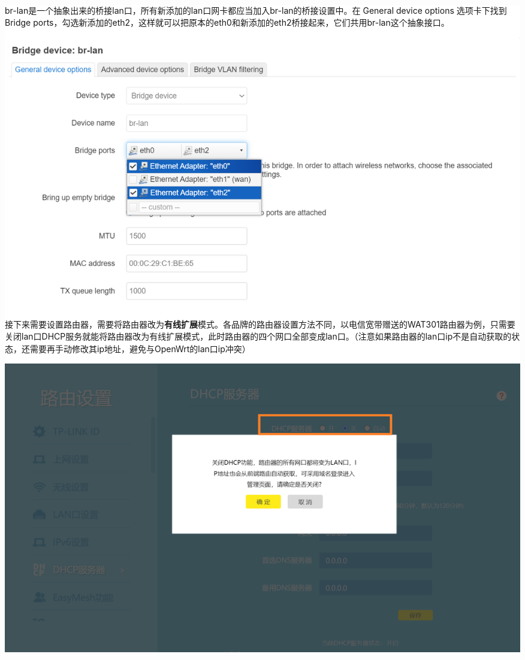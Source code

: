 br-lan是一个抽象出来的桥接lan口，所有新添加的lan口网卡都应当加入br-lan的桥接设置中。在 General device options 选项卡下找到 Bridge ports，勾选新添加的eth2，这样就可以把原本的eth0和新添加的eth2桥接起来，它们共用br-lan这个抽象接口。

![桥接网口2](pics/OpenWrt/3.12.png)

接下来需要设置路由器，需要将路由器改为**有线扩展**模式。各品牌的路由器设置方法不同，以电信宽带赠送的WAT301路由器为例，只需要关闭lan口DHCP服务就能将路由器改为有线扩展模式，此时路由器的四个网口全部变成lan口。（注意如果路由器的lan口ip不是自动获取的状态，还需要再手动修改其ip地址，避免与OpenWrt的lan口ip冲突）

![路由器有线扩展](pics/OpenWrt/3.13.png)
